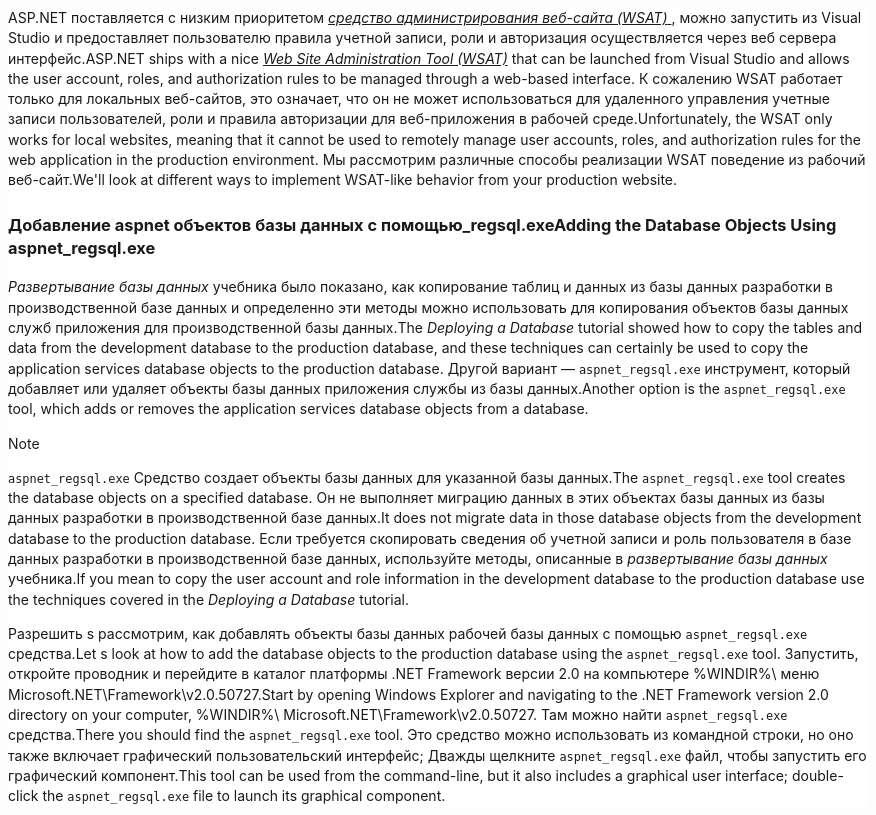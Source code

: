 <span data-ttu-id="b2708-176">ASP.NET поставляется с низким приоритетом [ *средство администрирования веб-сайта (WSAT)* ](https://msdn.microsoft.com/library/yy40ytx0.aspx) , можно запустить из Visual Studio и предоставляет пользователю правила учетной записи, роли и авторизация осуществляется через веб сервера интерфейс.</span><span class="sxs-lookup"><span data-stu-id="b2708-176">ASP.NET ships with a nice [*Web Site Administration Tool (WSAT)*](https://msdn.microsoft.com/library/yy40ytx0.aspx) that can be launched from Visual Studio and allows the user account, roles, and authorization rules to be managed through a web-based interface.</span></span> <span data-ttu-id="b2708-177">К сожалению WSAT работает только для локальных веб-сайтов, это означает, что он не может использоваться для удаленного управления учетные записи пользователей, роли и правила авторизации для веб-приложения в рабочей среде.</span><span class="sxs-lookup"><span data-stu-id="b2708-177">Unfortunately, the WSAT only works for local websites, meaning that it cannot be used to remotely manage user accounts, roles, and authorization rules for the web application in the production environment.</span></span> <span data-ttu-id="b2708-178">Мы рассмотрим различные способы реализации WSAT поведение из рабочий веб-сайт.</span><span class="sxs-lookup"><span data-stu-id="b2708-178">We'll look at different ways to implement WSAT-like behavior from your production website.</span></span>

### <a name="adding-the-database-objects-using-aspnetregsqlexe"></a><span data-ttu-id="b2708-179">Добавление aspnet объектов базы данных с помощью\_regsql.exe</span><span class="sxs-lookup"><span data-stu-id="b2708-179">Adding the Database Objects Using aspnet\_regsql.exe</span></span>

<span data-ttu-id="b2708-180">*Развертывание базы данных* учебника было показано, как копирование таблиц и данных из базы данных разработки в производственной базе данных и определенно эти методы можно использовать для копирования объектов базы данных служб приложения для производственной базы данных.</span><span class="sxs-lookup"><span data-stu-id="b2708-180">The *Deploying a Database* tutorial showed how to copy the tables and data from the development database to the production database, and these techniques can certainly be used to copy the application services database objects to the production database.</span></span> <span data-ttu-id="b2708-181">Другой вариант — `aspnet_regsql.exe` инструмент, который добавляет или удаляет объекты базы данных приложения службы из базы данных.</span><span class="sxs-lookup"><span data-stu-id="b2708-181">Another option is the `aspnet_regsql.exe` tool, which adds or removes the application services database objects from a database.</span></span>

> [!NOTE]
> <span data-ttu-id="b2708-182">`aspnet_regsql.exe` Средство создает объекты базы данных для указанной базы данных.</span><span class="sxs-lookup"><span data-stu-id="b2708-182">The `aspnet_regsql.exe` tool creates the database objects on a specified database.</span></span> <span data-ttu-id="b2708-183">Он не выполняет миграцию данных в этих объектах базы данных из базы данных разработки в производственной базе данных.</span><span class="sxs-lookup"><span data-stu-id="b2708-183">It does not migrate data in those database objects from the development database to the production database.</span></span> <span data-ttu-id="b2708-184">Если требуется скопировать сведения об учетной записи и роль пользователя в базе данных разработки в производственной базе данных, используйте методы, описанные в *развертывание базы данных* учебника.</span><span class="sxs-lookup"><span data-stu-id="b2708-184">If you mean to copy the user account and role information in the development database to the production database use the techniques covered in the *Deploying a Database* tutorial.</span></span>


<span data-ttu-id="b2708-185">Разрешить s рассмотрим, как добавлять объекты базы данных рабочей базы данных с помощью `aspnet_regsql.exe` средства.</span><span class="sxs-lookup"><span data-stu-id="b2708-185">Let s look at how to add the database objects to the production database using the `aspnet_regsql.exe` tool.</span></span> <span data-ttu-id="b2708-186">Запустить, откройте проводник и перейдите в каталог платформы .NET Framework версии 2.0 на компьютере %WINDIR%\ меню Microsoft.NET\Framework\v2.0.50727.</span><span class="sxs-lookup"><span data-stu-id="b2708-186">Start by opening Windows Explorer and navigating to the .NET Framework version 2.0 directory on your computer, %WINDIR%\ Microsoft.NET\Framework\v2.0.50727.</span></span> <span data-ttu-id="b2708-187">Там можно найти `aspnet_regsql.exe` средства.</span><span class="sxs-lookup"><span data-stu-id="b2708-187">There you should find the `aspnet_regsql.exe` tool.</span></span> <span data-ttu-id="b2708-188">Это средство можно использовать из командной строки, но оно также включает графический пользовательский интерфейс; Дважды щелкните `aspnet_regsql.exe` файл, чтобы запустить его графический компонент.</span><span class="sxs-lookup"><span data-stu-id="b2708-188">This tool can be used from the command-line, but it also includes a graphical user interface; double-click the `aspnet_regsql.exe` file to launch its graphical component.</span></span>
